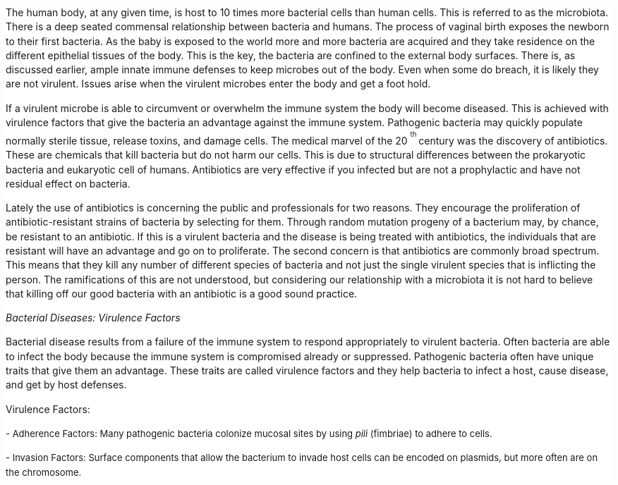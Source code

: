   The human body, at any given time, is host to 10 times more bacterial cells than human cells. This is referred to as the microbiota. There is a deep seated commensal relationship between bacteria and humans. The process of vaginal birth exposes the newborn to their first bacteria. As the baby is exposed to the world more and more bacteria are acquired and they take residence on the different epithelial tissues of the body. This is the key, the bacteria are confined to the external body surfaces. There is, as discussed earlier, ample innate immune defenses to keep microbes out of the body. Even when some do breach, it is likely they are not virulent. Issues arise when the virulent microbes enter the body and get a foot hold.
 </p>
<p>
  If a virulent microbe is able to circumvent or overwhelm the immune system the body will become diseased. This is achieved with virulence factors that give the bacteria an advantage against the immune system. Pathogenic bacteria may quickly populate normally sterile tissue, release toxins, and damage cells. The medical marvel of the 20
  <sup>
   <sup>
    th
   </sup>
  </sup>
  century was the discovery of antibiotics. These are chemicals that kill bacteria but do not harm our cells. This is due to structural differences between the prokaryotic bacteria and eukaryotic cell of humans. Antibiotics are very effective if you infected but are not a prophylactic and have not residual effect on bacteria.
 </p>
<p>
  Lately the use of antibiotics is concerning the public and professionals for two reasons. They encourage the proliferation of antibiotic-resistant strains of bacteria by selecting for them. Through random mutation progeny of a bacterium may, by chance, be resistant to an antibiotic. If this is a virulent bacteria and the disease is being treated with antibiotics, the individuals that are resistant will have an advantage and go on to proliferate. The second concern is that antibiotics are commonly broad spectrum. This means that they kill any number of different species of bacteria and not just the single virulent species that is inflicting the person. The ramifications of this are not understood, but considering our relationship with a microbiota it is not hard to believe that killing off our good bacteria with an antibiotic is a good sound practice.
 </p>

<p>
  <i>
   Bacterial Diseases: Virulence Factors
  </i>
 </p>
<p>
  Bacterial disease results from a failure of the immune system to respond appropriately to virulent bacteria. Often bacteria are able to infect the body because the immune system is compromised already or suppressed. Pathogenic bacteria often have unique traits that give them an advantage. These traits are called virulence factors and they help bacteria to infect a host, cause disease, and get by host defenses.
 </p>
<p>
  Virulence Factors:
 </p>
 <p>
  <font size="-1">
   -  Adherence Factors: Many pathogenic bacteria colonize mucosal sites by using
   <i>
    pili
   </i>
   (fimbriae) to adhere to cells.
   <p>
    -  Invasion Factors: Surface components that allow the bacterium to invade host cells can be encoded on plasmids, but more often are on the chromosome.
   </p>
   <p>